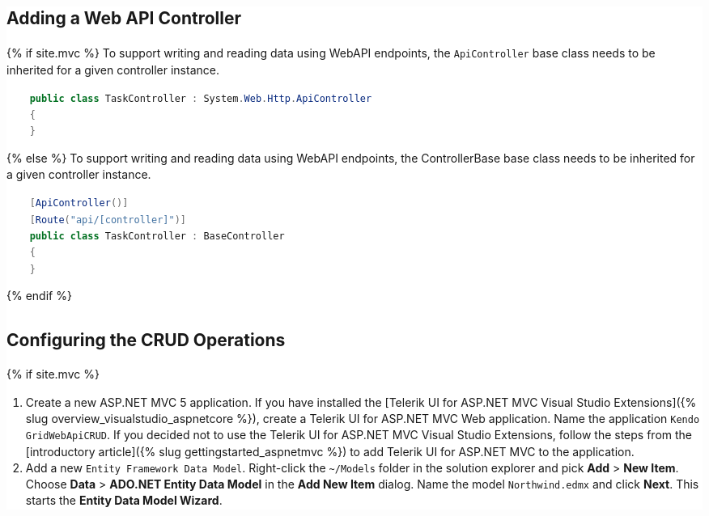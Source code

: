 ## Adding a Web API Controller

{% if site.mvc %}
To support writing and reading data using WebAPI endpoints, the `ApiController` base class needs to be inherited for a given controller instance.

```C#
    public class TaskController : System.Web.Http.ApiController
    {
    }
```
{% else %}
To support writing and reading data using WebAPI endpoints, the ControllerBase base class needs to be inherited for a given controller instance.

```C#
    [ApiController()]
    [Route("api/[controller]")]
    public class TaskController : BaseController
    {
    }
```
{% endif %}
## Configuring the CRUD Operations

{% if site.mvc %}
1. Create a new ASP.NET MVC 5 application. If you have installed the [Telerik UI for ASP.NET MVC Visual Studio Extensions]({% slug overview_visualstudio_aspnetcore %}), create a Telerik UI for ASP.NET MVC Web application. Name the application `KendoGridWebApiCRUD`. If you decided not to use the Telerik UI for ASP.NET MVC Visual Studio Extensions, follow the steps from the [introductory article]({% slug gettingstarted_aspnetmvc %}) to add Telerik UI for ASP.NET MVC to the application.
1. Add a new `Entity Framework Data Model`. Right-click the `~/Models` folder in the solution explorer and pick **Add** > **New Item**. Choose **Data** > **ADO.NET Entity Data Model** in the **Add New Item** dialog. Name the model `Northwind.edmx` and click **Next**. This starts the **Entity Data Model Wizard**.
